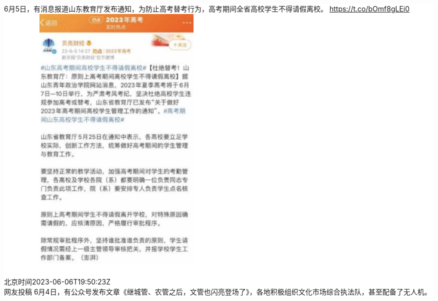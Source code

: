 6月5日，有消息报道山东教育厅发布通知，为防止高考替考行为，高考期间全省高校学生不得请假离校。 https://t.co/bOmf8gLEi0<br><img src='/temp/image/2023/t-Month-6/1666050403748704257_0.jpg' width='450' height='500'><br><br>北京时间2023-06-06T19:50:23Z<br>网友投稿
6月4日，有公众号发布文章《继城管、农管之后，文管也闪亮登场了》，各地积极组织文化市场综合执法队，甚至配备了无人机。